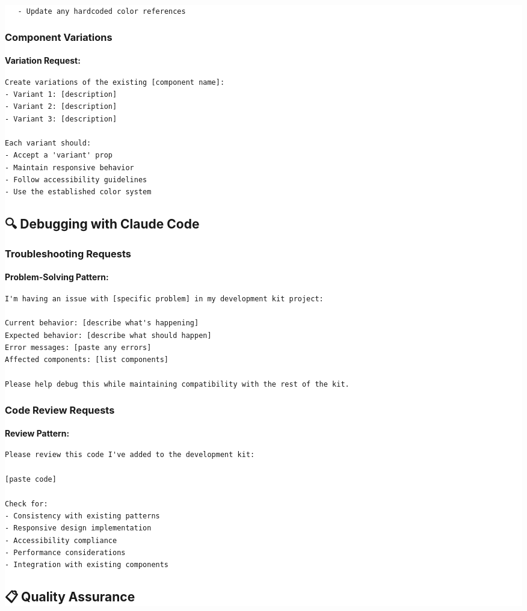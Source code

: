 ```
   - Update any hardcoded color references
```

### Component Variations

**Variation Request:**
```
Create variations of the existing [component name]:
- Variant 1: [description]
- Variant 2: [description]
- Variant 3: [description]

Each variant should:
- Accept a 'variant' prop
- Maintain responsive behavior
- Follow accessibility guidelines
- Use the established color system
```

## 🔍 Debugging with Claude Code

### Troubleshooting Requests

**Problem-Solving Pattern:**
```
I'm having an issue with [specific problem] in my development kit project:

Current behavior: [describe what's happening]
Expected behavior: [describe what should happen]
Error messages: [paste any errors]
Affected components: [list components]

Please help debug this while maintaining compatibility with the rest of the kit.
```

### Code Review Requests

**Review Pattern:**
```
Please review this code I've added to the development kit:

[paste code]

Check for:
- Consistency with existing patterns
- Responsive design implementation
- Accessibility compliance
- Performance considerations
- Integration with existing components
```

## 📋 Quality Assurance
